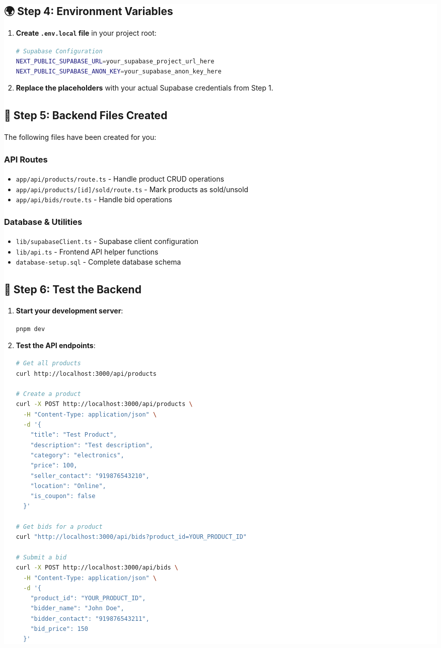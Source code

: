 ## 🌍 Step 4: Environment Variables

1. **Create `.env.local` file** in your project root:
   ```bash
   # Supabase Configuration
   NEXT_PUBLIC_SUPABASE_URL=your_supabase_project_url_here
   NEXT_PUBLIC_SUPABASE_ANON_KEY=your_supabase_anon_key_here
   ```

2. **Replace the placeholders** with your actual Supabase credentials from Step 1.

## 📁 Step 5: Backend Files Created

The following files have been created for you:

### API Routes
- `app/api/products/route.ts` - Handle product CRUD operations
- `app/api/products/[id]/sold/route.ts` - Mark products as sold/unsold
- `app/api/bids/route.ts` - Handle bid operations

### Database & Utilities
- `lib/supabaseClient.ts` - Supabase client configuration
- `lib/api.ts` - Frontend API helper functions
- `database-setup.sql` - Complete database schema

## 🧪 Step 6: Test the Backend

1. **Start your development server**:
   ```bash
   pnpm dev
   ```

2. **Test the API endpoints**:
   ```bash
   # Get all products
   curl http://localhost:3000/api/products

   # Create a product
   curl -X POST http://localhost:3000/api/products \
     -H "Content-Type: application/json" \
     -d '{
       "title": "Test Product",
       "description": "Test description",
       "category": "electronics",
       "price": 100,
       "seller_contact": "919876543210",
       "location": "Online",
       "is_coupon": false
     }'

   # Get bids for a product
   curl "http://localhost:3000/api/bids?product_id=YOUR_PRODUCT_ID"

   # Submit a bid
   curl -X POST http://localhost:3000/api/bids \
     -H "Content-Type: application/json" \
     -d '{
       "product_id": "YOUR_PRODUCT_ID",
       "bidder_name": "John Doe",
       "bidder_contact": "919876543211",
       "bid_price": 150
     }'
   ```
